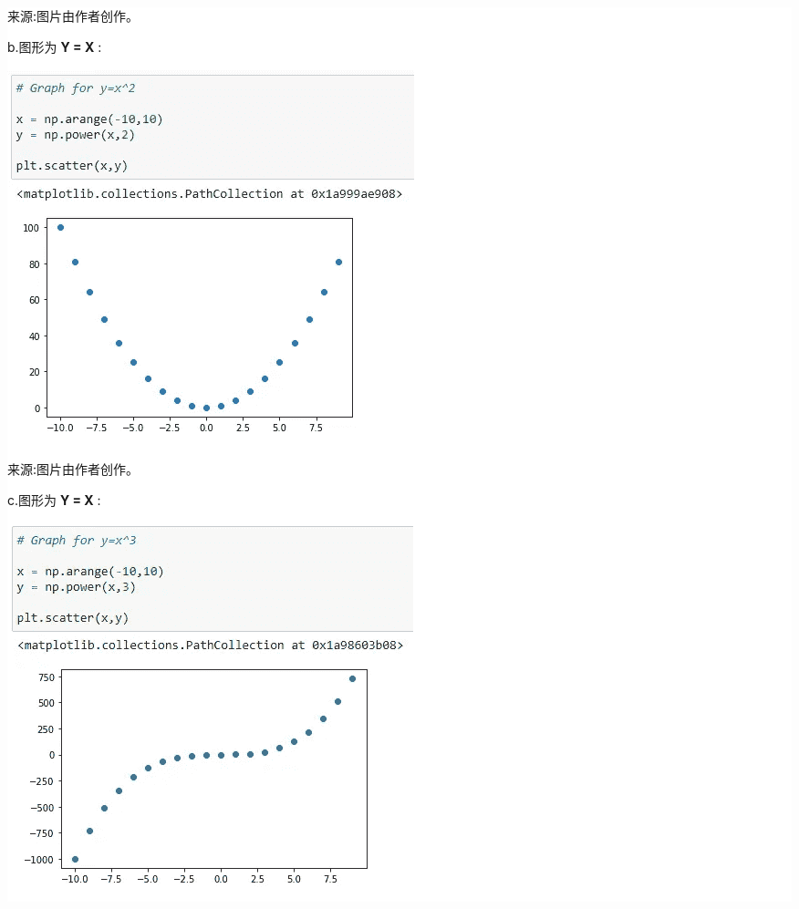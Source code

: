 来源:图片由作者创作。

b.图形为 **Y = X** :

![](img/fb01ac1adf8f864e1080d7c3d12d7be3.png)

来源:图片由作者创作。

c.图形为 **Y = X** :

![](img/2ac763b2312c7e7bd2fbc8586cca9fe0.png)
